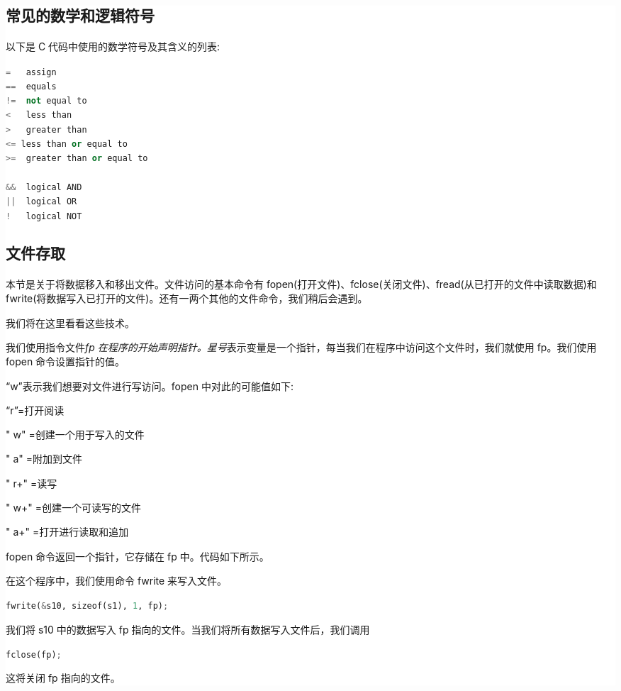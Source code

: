 ## 常见的数学和逻辑符号

以下是 C 代码中使用的数学符号及其含义的列表:

```py
=   assign
==  equals
!=  not equal to
<   less than
>   greater than
<= less than or equal to
>=  greater than or equal to

&&  logical AND
||  logical OR
!   logical NOT

```

## 文件存取

本节是关于将数据移入和移出文件。文件访问的基本命令有 fopen(打开文件)、fclose(关闭文件)、fread(从已打开的文件中读取数据)和 fwrite(将数据写入已打开的文件)。还有一两个其他的文件命令，我们稍后会遇到。

我们将在这里看看这些技术。

我们使用指令文件*fp 在程序的开始声明指针。星号*表示变量是一个指针，每当我们在程序中访问这个文件时，我们就使用 fp。我们使用 fopen 命令设置指针的值。

“w”表示我们想要对文件进行写访问。fopen 中对此的可能值如下:

“r”=打开阅读

" w" =创建一个用于写入的文件

" a" =附加到文件

" r+" =读写

" w+" =创建一个可读写的文件

" a+" =打开进行读取和追加

fopen 命令返回一个指针，它存储在 fp 中。代码如下所示。

在这个程序中，我们使用命令 fwrite 来写入文件。

```py
fwrite(&s10, sizeof(s1), 1, fp);

```

我们将 s10 中的数据写入 fp 指向的文件。当我们将所有数据写入文件后，我们调用

```py
fclose(fp);

```

这将关闭 fp 指向的文件。
